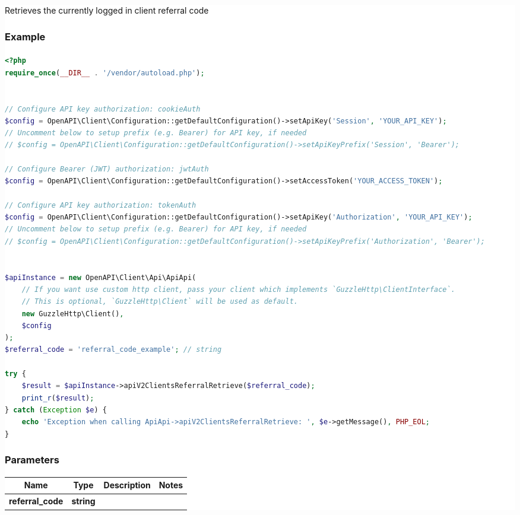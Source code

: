 

Retrieves the currently logged in client referral code

### Example

```php
<?php
require_once(__DIR__ . '/vendor/autoload.php');


// Configure API key authorization: cookieAuth
$config = OpenAPI\Client\Configuration::getDefaultConfiguration()->setApiKey('Session', 'YOUR_API_KEY');
// Uncomment below to setup prefix (e.g. Bearer) for API key, if needed
// $config = OpenAPI\Client\Configuration::getDefaultConfiguration()->setApiKeyPrefix('Session', 'Bearer');

// Configure Bearer (JWT) authorization: jwtAuth
$config = OpenAPI\Client\Configuration::getDefaultConfiguration()->setAccessToken('YOUR_ACCESS_TOKEN');

// Configure API key authorization: tokenAuth
$config = OpenAPI\Client\Configuration::getDefaultConfiguration()->setApiKey('Authorization', 'YOUR_API_KEY');
// Uncomment below to setup prefix (e.g. Bearer) for API key, if needed
// $config = OpenAPI\Client\Configuration::getDefaultConfiguration()->setApiKeyPrefix('Authorization', 'Bearer');


$apiInstance = new OpenAPI\Client\Api\ApiApi(
    // If you want use custom http client, pass your client which implements `GuzzleHttp\ClientInterface`.
    // This is optional, `GuzzleHttp\Client` will be used as default.
    new GuzzleHttp\Client(),
    $config
);
$referral_code = 'referral_code_example'; // string

try {
    $result = $apiInstance->apiV2ClientsReferralRetrieve($referral_code);
    print_r($result);
} catch (Exception $e) {
    echo 'Exception when calling ApiApi->apiV2ClientsReferralRetrieve: ', $e->getMessage(), PHP_EOL;
}
```

### Parameters

Name | Type | Description  | Notes
------------- | ------------- | ------------- | -------------
 **referral_code** | **string**|  |

